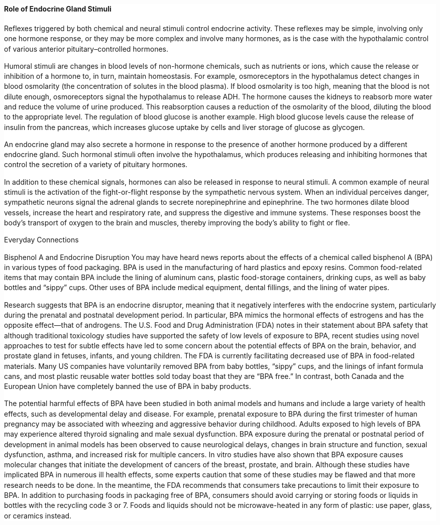 #### Role of Endocrine Gland Stimuli

Reflexes triggered by both chemical and neural stimuli control endocrine activity. These reflexes may be simple, involving only one hormone response, or they may be more complex and involve many hormones, as is the case with the hypothalamic control of various anterior pituitary–controlled hormones.

Humoral stimuli are changes in blood levels of non-hormone chemicals, such as nutrients or ions, which cause the release or inhibition of a hormone to, in turn, maintain homeostasis. For example, osmoreceptors in the hypothalamus detect changes in blood osmolarity (the concentration of solutes in the blood plasma). If blood osmolarity is too high, meaning that the blood is not dilute enough, osmoreceptors signal the hypothalamus to release ADH. The hormone causes the kidneys to reabsorb more water and reduce the volume of urine produced. This reabsorption causes a reduction of the osmolarity of the blood, diluting the blood to the appropriate level. The regulation of blood glucose is another example. High blood glucose levels cause the release of insulin from the pancreas, which increases glucose uptake by cells and liver storage of glucose as glycogen.

An endocrine gland may also secrete a hormone in response to the presence of another hormone produced by a different endocrine gland. Such hormonal stimuli often involve the hypothalamus, which produces releasing and inhibiting hormones that control the secretion of a variety of pituitary hormones.

In addition to these chemical signals, hormones can also be released in response to neural stimuli. A common example of neural stimuli is the activation of the fight-or-flight response by the sympathetic nervous system. When an individual perceives danger, sympathetic neurons signal the adrenal glands to secrete norepinephrine and epinephrine. The two hormones dilate blood vessels, increase the heart and respiratory rate, and suppress the digestive and immune systems. These responses boost the body’s transport of oxygen to the brain and muscles, thereby improving the body’s ability to fight or flee.

Everyday Connections

Bisphenol A and Endocrine Disruption You may have heard news reports about the effects of a chemical called bisphenol A (BPA) in various types of food packaging. BPA is used in the manufacturing of hard plastics and epoxy resins. Common food-related items that may contain BPA include the lining of aluminum cans, plastic food-storage containers, drinking cups, as well as baby bottles and “sippy” cups. Other uses of BPA include medical equipment, dental fillings, and the lining of water pipes.

Research suggests that BPA is an endocrine disruptor, meaning that it negatively interferes with the endocrine system, particularly during the prenatal and postnatal development period. In particular, BPA mimics the hormonal effects of estrogens and has the opposite effect—that of androgens. The U.S. Food and Drug Administration (FDA) notes in their statement about BPA safety that although traditional toxicology studies have supported the safety of low levels of exposure to BPA, recent studies using novel approaches to test for subtle effects have led to some concern about the potential effects of BPA on the brain, behavior, and prostate gland in fetuses, infants, and young children. The FDA is currently facilitating decreased use of BPA in food-related materials. Many US companies have voluntarily removed BPA from baby bottles, “sippy” cups, and the linings of infant formula cans, and most plastic reusable water bottles sold today boast that they are “BPA free.” In contrast, both Canada and the European Union have completely banned the use of BPA in baby products.

The potential harmful effects of BPA have been studied in both animal models and humans and include a large variety of health effects, such as developmental delay and disease. For example, prenatal exposure to BPA during the first trimester of human pregnancy may be associated with wheezing and aggressive behavior during childhood. Adults exposed to high levels of BPA may experience altered thyroid signaling and male sexual dysfunction. BPA exposure during the prenatal or postnatal period of development in animal models has been observed to cause neurological delays, changes in brain structure and function, sexual dysfunction, asthma, and increased risk for multiple cancers. In vitro studies have also shown that BPA exposure causes molecular changes that initiate the development of cancers of the breast, prostate, and brain. Although these studies have implicated BPA in numerous ill health effects, some experts caution that some of these studies may be flawed and that more research needs to be done. In the meantime, the FDA recommends that consumers take precautions to limit their exposure to BPA. In addition to purchasing foods in packaging free of BPA, consumers should avoid carrying or storing foods or liquids in bottles with the recycling code 3 or 7. Foods and liquids should not be microwave-heated in any form of plastic: use paper, glass, or ceramics instead.
